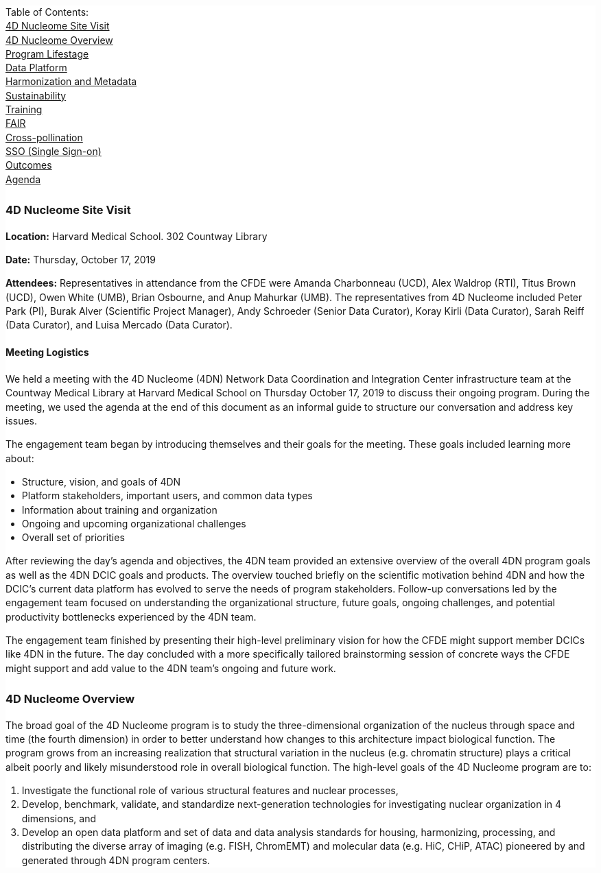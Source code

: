 Table of Contents:  
[4D Nucleome Site Visit](#user-content-4d-nucleome-site-visit)  
[4D Nucleome Overview](#user-content-4d-nucleome-overview)  
[Program Lifestage](#user-content-program-lifestage)  
[Data Platform](#user-content-data-platform)  
[Harmonization and Metadata](#user-content-harmonization-and-metadata)  
[Sustainability](#user-content-sustainability)  
[Training](#user-content-training)  
[FAIR](#user-content-fair)  
[Cross-pollination](#user-content-cross-pollination)  
[SSO (Single Sign-on)](#user-content-sso-single-sign-on)  
[Outcomes](#user-content-outcomes)  
[Agenda](#user-content-agenda)  
  
### 4D Nucleome Site Visit
**Location:** Harvard Medical School. 302 Countway Library  
  
**Date:** Thursday, October 17, 2019  
  
**Attendees:** Representatives in attendance from the CFDE were Amanda Charbonneau (UCD), Alex Waldrop (RTI), Titus Brown (UCD), Owen White (UMB), Brian Osbourne, and Anup Mahurkar (UMB). The representatives from 4D Nucleome included Peter Park (PI), Burak Alver (Scientific Project Manager), Andy Schroeder (Senior Data Curator), Koray Kirli (Data Curator), Sarah Reiff (Data Curator), and Luisa Mercado (Data Curator).  
  
#### Meeting Logistics
We held a meeting with the 4D Nucleome (4DN) Network Data Coordination and Integration Center infrastructure team at the Countway Medical Library at Harvard Medical School on Thursday October 17, 2019 to discuss their ongoing program. During the meeting, we used the agenda at the end of this document as an informal guide to structure our conversation and address key issues.  
  
The engagement team began by introducing themselves and their goals for the meeting. These goals included learning more about:
* Structure, vision, and goals of 4DN
* Platform stakeholders, important users, and common data types
* Information about training and organization
* Ongoing and upcoming organizational challenges
* Overall set of priorities  
  
After reviewing the day’s agenda and objectives, the 4DN team provided an extensive overview of the overall 4DN program goals as well as the 4DN DCIC goals and products. The overview touched briefly on the scientific motivation behind 4DN and how the DCIC’s current data platform has evolved to serve the needs of program stakeholders. Follow-up conversations led by the engagement team focused on understanding the organizational structure, future goals, ongoing challenges, and potential productivity bottlenecks experienced by the 4DN team.  
  
The engagement team finished by presenting their high-level preliminary vision for how the CFDE might support member DCICs like 4DN in the future. The day concluded with a more specifically tailored brainstorming session of concrete ways the CFDE might support and add value to the 4DN team’s ongoing and future work.  
  
### 4D Nucleome Overview
The broad goal of the 4D Nucleome program is to study the three-dimensional organization of the nucleus through space and time (the fourth dimension) in order to better understand how changes to this architecture impact biological function. The program grows from an increasing realization that structural variation in the nucleus (e.g. chromatin structure) plays a critical albeit poorly and likely misunderstood role in overall biological function. The high-level goals of the 4D Nucleome program are to:
1. Investigate the functional role of various structural features and nuclear processes, 
2. Develop, benchmark, validate, and standardize next-generation technologies for investigating nuclear organization in 4 dimensions, and 
3. Develop an open data platform and set of data and data analysis standards for housing, harmonizing, processing, and distributing the diverse array of imaging (e.g. FISH, ChromEMT) and molecular data (e.g. HiC, CHiP, ATAC) pioneered by and generated through 4DN program centers.  
  